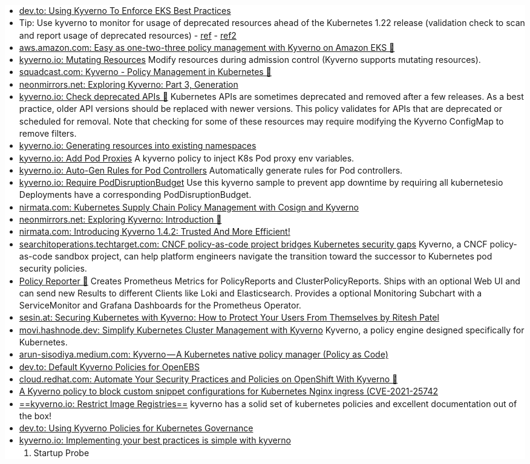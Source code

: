 - [dev.to: Using Kyverno To Enforce EKS Best Practices](https://dev.to/rinkiyakedad/using-kyverno-to-enforce-eks-best-practices-cad)
- Tip: Use kyverno to monitor for usage of deprecated resources ahead of the Kubernetes 1.22 release (validation check to scan and report usage of deprecated resources) - [ref](https://github.com/kyverno/policies/issues/80#issuecomment-882332198) - [ref2](https://twitter.com/Marcus_Noble_/status/1417007780888825856)
- [aws.amazon.com: Easy as one-two-three policy management with Kyverno on Amazon EKS 🌟](https://aws.amazon.com/blogs/containers/easy-as-one-two-three-policy-management-with-kyverno-on-amazon-eks/)
- [kyverno.io: Mutating Resources](https://kyverno.io/docs/writing-policies/mutate/) Modify resources during admission control (Kyverno supports mutating resources).
- [squadcast.com: Kyverno - Policy Management in Kubernetes 🌟](https://www.squadcast.com/blog/kyverno-policy-management-in-kubernetes)
- [neonmirrors.net: Exploring Kyverno: Part 3, Generation](https://neonmirrors.net/post/2020-12/exploring-kyverno-part3/)
- [kyverno.io: Check deprecated APIs 🌟](https://kyverno.io/policies/best-practices/check_deprecated_apis/) Kubernetes APIs are sometimes deprecated and removed after a few releases. As a best practice, older API versions should be replaced with newer versions. This policy validates for APIs that are deprecated or scheduled for removal. Note that checking for some of these resources may require modifying the Kyverno ConfigMap to remove filters.
- [kyverno.io: Generating resources into existing namespaces](https://kyverno.io/docs/writing-policies/generate/#generating-resources-into-existing-namespaces)
- [kyverno.io: Add Pod Proxies](https://kyverno.io/policies/other/add-pod-proxies/) A kyverno policy to inject K8s Pod proxy env variables.
- [kyverno.io: Auto-Gen Rules for Pod Controllers](https://kyverno.io/docs/writing-policies/autogen/) Automatically generate rules for Pod controllers.
- [kyverno.io: Require PodDisruptionBudget](https://kyverno.io/policies/other/require_pdb/) Use this kyverno sample to prevent app downtime by requiring all kubernetesio Deployments have a corresponding PodDisruptionBudget.
- [nirmata.com: Kubernetes Supply Chain Policy Management with Cosign and Kyverno](https://nirmata.com/2021/08/12/kubernetes-supply-chain-policy-management-with-cosign-and-kyverno/)
- [neonmirrors.net: Exploring Kyverno: Introduction 🌟](https://neonmirrors.net/post/2020-11/exploring-kyverno-intro/)
- [nirmata.com: Introducing Kyverno 1.4.2: Trusted And More Efficient!](https://nirmata.com/2021/08/18/introducing-kyverno-1-4-2-trusted-and-more-efficient/)
- [searchitoperations.techtarget.com: CNCF policy-as-code project bridges Kubernetes security gaps](https://searchitoperations.techtarget.com/news/252505548/CNCF-policy-as-code-project-bridges-Kubernetes-security-gaps) Kyverno, a CNCF policy-as-code sandbox project, can help platform engineers navigate the transition toward the successor to Kubernetes pod security policies.
- [Policy Reporter 🌟](https://github.com/kyverno/policy-reporter) Creates Prometheus Metrics for PolicyReports and ClusterPolicyReports. Ships with an optional Web UI and can send new Results to different Clients like Loki and Elasticsearch. Provides a optional Monitoring Subchart with a ServiceMonitor and Grafana Dashboards for the Prometheus Operator.
- [sesin.at: Securing Kubernetes with Kyverno: How to Protect Your Users From Themselves by Ritesh Patel](https://www.sesin.at/2021/08/28/securing-kubernetes-with-kyverno-how-to-protect-your-users-from-themselves-by-ritesh-patel/)
- [movi.hashnode.dev: Simplify Kubernetes Cluster Management with Kyverno](https://movi.hashnode.dev/simplify-kubernetes-cluster-management-with-kyverno-ckt6yxjqy0duy95s14groe7h4) Kyverno, a policy engine designed specifically for Kubernetes.
- [arun-sisodiya.medium.com: Kyverno — A Kubernetes native policy manager (Policy as Code)](https://arun-sisodiya.medium.com/kyverno-a-policy-manager-for-kubernetes-286f6e082062)
- [dev.to: Default Kyverno Policies for OpenEBS](https://dev.to/niveditacoder/default-kyverno-policies-for-openebs-4abf)
- [cloud.redhat.com: Automate Your Security Practices and Policies on OpenShift With Kyverno 🌟](https://cloud.redhat.com/blog/automate-your-security-practices-and-policies-on-openshift-with-kyverno)
- [A Kyverno policy to block custom snippet configurations for Kubernetes Nginx ingress (CVE-2021-25742](https://github.com/kubernetes/ingress-nginx/issues/7837)
- [==kyverno.io: Restrict Image Registries==](https://kyverno.io/policies/best-practices/restrict_image_registries/restrict_image_registries/) kyverno
 has a solid set of kubernetes policies and excellent documentation out of the box!
- [dev.to: Using Kyverno Policies for Kubernetes Governance](https://dev.to/mda590/using-kyverno-policies-for-kubernetes-governance-3e17)
- [kyverno.io: Implementing your best practices is simple with kyverno](https://kyverno.io/policies/best-practices/require_probes/require_probes/)
    1. Startup Probe